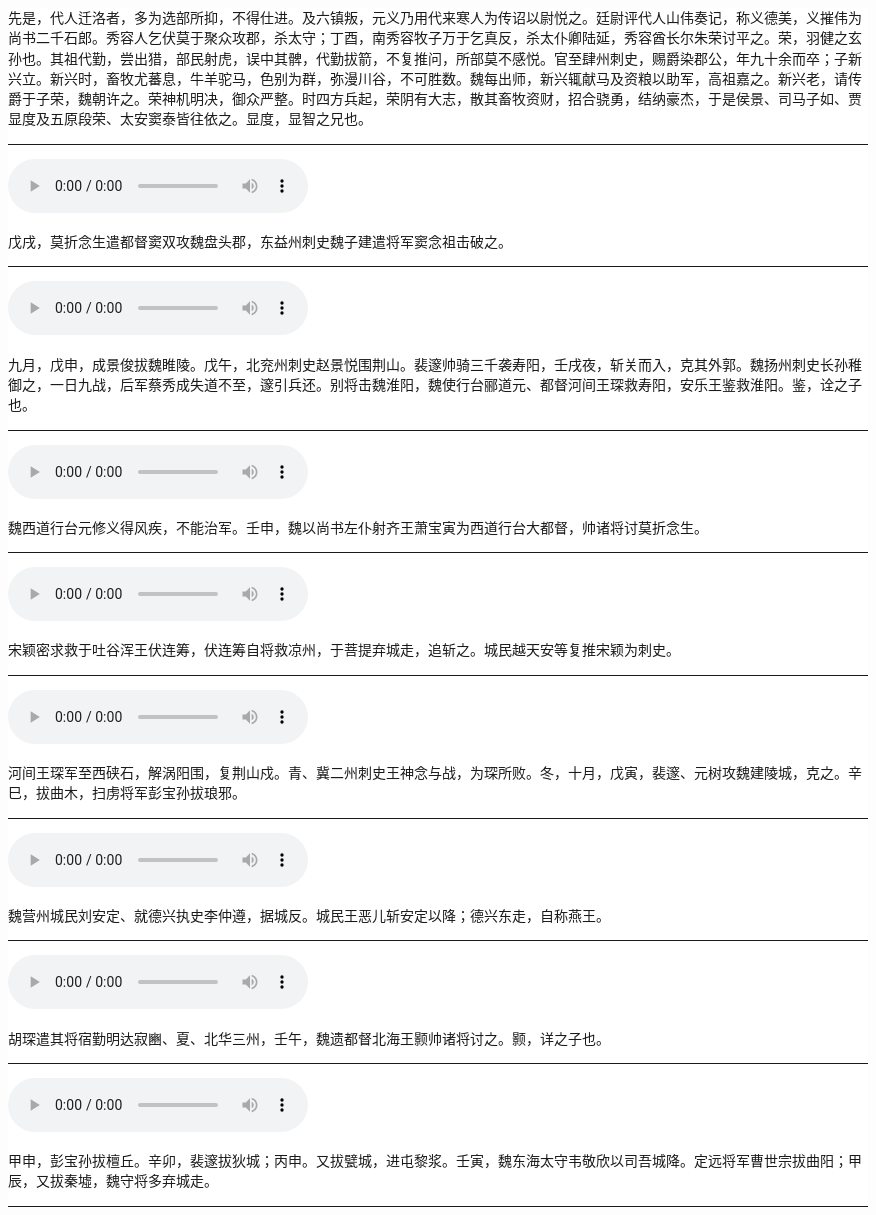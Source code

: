 先是，代人迁洛者，多为选部所抑，不得仕进。及六镇叛，元义乃用代来寒人为传诏以尉悦之。廷尉评代人山伟奏记，称义德美，义摧伟为尚书二千石郎。秀容人乞伏莫于聚众攻郡，杀太守；丁酉，南秀容牧子万于乞真反，杀太仆卿陆延，秀容酋长尔朱荣讨平之。荣，羽健之玄孙也。其祖代勤，尝出猎，部民射虎，误中其髀，代勤拔箭，不复推问，所部莫不感悦。官至肆州刺史，赐爵染郡公，年九十余而卒；子新兴立。新兴时，畜牧尤蕃息，牛羊驼马，色别为群，弥漫川谷，不可胜数。魏每出师，新兴辄献马及资粮以助军，高祖嘉之。新兴老，请传爵于子荣，魏朝许之。荣神机明决，御众严整。时四方兵起，荣阴有大志，散其畜牧资财，招合骁勇，结纳豪杰，于是侯景、司马子如、贾显度及五原段荣、太安窦泰皆往依之。显度，显智之兄也。

---

![](assets/audios/150/26.mp3)

戊戌，莫折念生遣都督窦双攻魏盘头郡，东益州刺史魏子建遣将军窦念祖击破之。

---

![](assets/audios/150/27.mp3)

九月，戊申，成景俊拔魏睢陵。戊午，北兖州刺史赵景悦围荆山。裴邃帅骑三千袭寿阳，壬戌夜，斩关而入，克其外郭。魏扬州刺史长孙稚御之，一日九战，后军蔡秀成失道不至，邃引兵还。别将击魏淮阳，魏使行台郦道元、都督河间王琛救寿阳，安乐王鉴救淮阳。鉴，诠之子也。

---

![](assets/audios/150/28.mp3)

魏西道行台元修义得风疾，不能治军。壬申，魏以尚书左仆射齐王萧宝寅为西道行台大都督，帅诸将讨莫折念生。

---

![](assets/audios/150/29.mp3)

宋颖密求救于吐谷浑王伏连筹，伏连筹自将救凉州，于菩提弃城走，追斩之。城民越天安等复推宋颖为刺史。

---

![](assets/audios/150/30.mp3)

河间王琛军至西硖石，解涡阳围，复荆山戍。青、冀二州刺史王神念与战，为琛所败。冬，十月，戊寅，裴邃、元树攻魏建陵城，克之。辛巳，拔曲木，扫虏将军彭宝孙拔琅邪。

---

![](assets/audios/150/31.mp3)

魏营州城民刘安定、就德兴执史李仲遵，据城反。城民王恶儿斩安定以降；德兴东走，自称燕王。

---

![](assets/audios/150/32.mp3)

胡琛遣其将宿勤明达寂豳、夏、北华三州，壬午，魏遗都督北海王颢帅诸将讨之。颢，详之子也。

---

![](assets/audios/150/33.mp3)

甲申，彭宝孙拔檀丘。辛卯，裴邃拔狄城；丙申。又拔甓城，进屯黎浆。壬寅，魏东海太守韦敬欣以司吾城降。定远将军曹世宗拔曲阳；甲辰，又拔秦墟，魏守将多弃城走。

---
